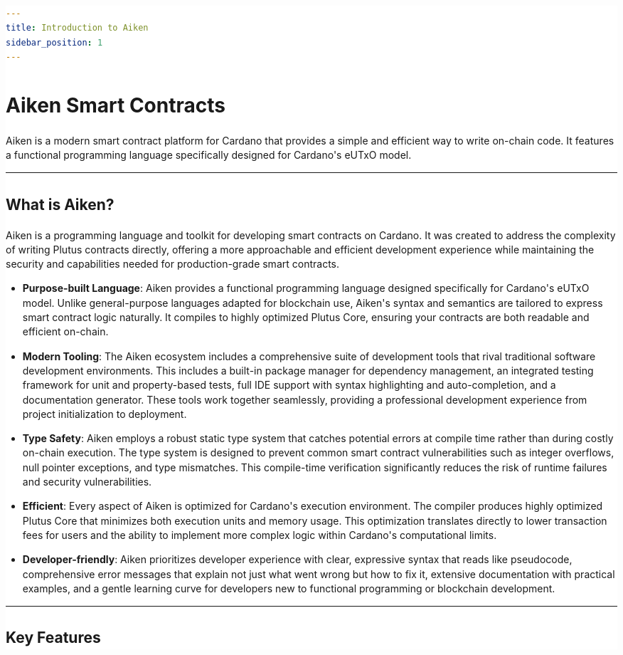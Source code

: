```yaml
---
title: Introduction to Aiken
sidebar_position: 1
---
```


# Aiken Smart Contracts

Aiken is a modern smart contract platform for Cardano that provides a simple and efficient way to write on-chain code. It features a functional programming language specifically designed for Cardano's eUTxO model.

---

## What is Aiken?

Aiken is a programming language and toolkit for developing smart contracts on Cardano. It was created to address the complexity of writing Plutus contracts directly, offering a more approachable and efficient development experience while maintaining the security and capabilities needed for production-grade smart contracts.

- **Purpose-built Language**: Aiken provides a functional programming language designed specifically for Cardano's eUTxO model. Unlike general-purpose languages adapted for blockchain use, Aiken's syntax and semantics are tailored to express smart contract logic naturally. It compiles to highly optimized Plutus Core, ensuring your contracts are both readable and efficient on-chain.

- **Modern Tooling**: The Aiken ecosystem includes a comprehensive suite of development tools that rival traditional software development environments. This includes a built-in package manager for dependency management, an integrated testing framework for unit and property-based tests, full IDE support with syntax highlighting and auto-completion, and a documentation generator. These tools work together seamlessly, providing a professional development experience from project initialization to deployment.

- **Type Safety**: Aiken employs a robust static type system that catches potential errors at compile time rather than during costly on-chain execution. The type system is designed to prevent common smart contract vulnerabilities such as integer overflows, null pointer exceptions, and type mismatches. This compile-time verification significantly reduces the risk of runtime failures and security vulnerabilities.

- **Efficient**: Every aspect of Aiken is optimized for Cardano's execution environment. The compiler produces highly optimized Plutus Core that minimizes both execution units and memory usage. This optimization translates directly to lower transaction fees for users and the ability to implement more complex logic within Cardano's computational limits.

- **Developer-friendly**: Aiken prioritizes developer experience with clear, expressive syntax that reads like pseudocode, comprehensive error messages that explain not just what went wrong but how to fix it, extensive documentation with practical examples, and a gentle learning curve for developers new to functional programming or blockchain development.

---

## Key Features
